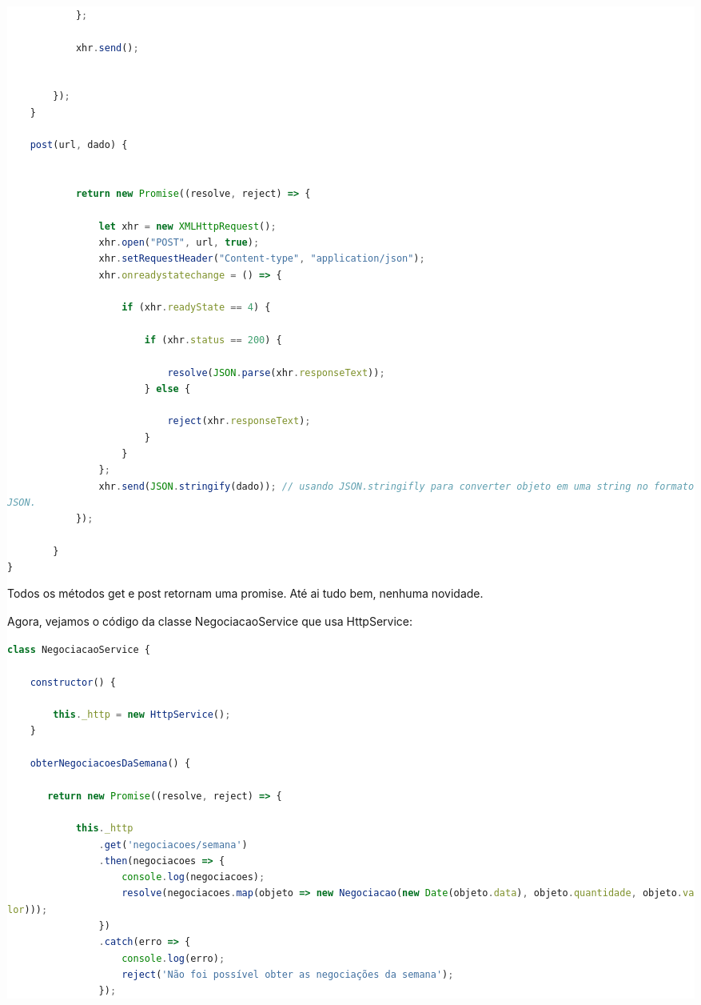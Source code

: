 ```js
            };

            xhr.send();


        });
    }

    post(url, dado) {


            return new Promise((resolve, reject) => {

                let xhr = new XMLHttpRequest();
                xhr.open("POST", url, true);
                xhr.setRequestHeader("Content-type", "application/json");
                xhr.onreadystatechange = () => {

                    if (xhr.readyState == 4) {

                        if (xhr.status == 200) {

                            resolve(JSON.parse(xhr.responseText));
                        } else {

                            reject(xhr.responseText);
                        }
                    }
                };
                xhr.send(JSON.stringify(dado)); // usando JSON.stringifly para converter objeto em uma string no formato JSON.
            });

        }
}
```

Todos os métodos get e post retornam uma promise. Até ai tudo bem, nenhuma novidade.

Agora, vejamos o código da classe NegociacaoService que usa HttpService:

```js
class NegociacaoService {

    constructor() {

        this._http = new HttpService();
    }

    obterNegociacoesDaSemana() {

       return new Promise((resolve, reject) => {

            this._http
                .get('negociacoes/semana')
                .then(negociacoes => {
                    console.log(negociacoes);
                    resolve(negociacoes.map(objeto => new Negociacao(new Date(objeto.data), objeto.quantidade, objeto.valor)));
                })
                .catch(erro => {
                    console.log(erro);
                    reject('Não foi possível obter as negociações da semana');
                });  
```